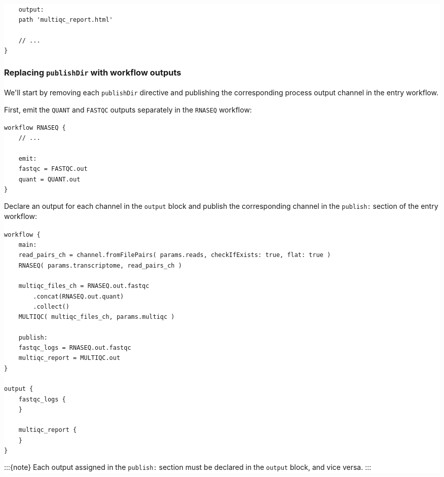 ```nextflow
    output:
    path 'multiqc_report.html'

    // ...
}
```

### Replacing `publishDir` with workflow outputs

We'll start by removing each `publishDir` directive and publishing the corresponding process output channel in the entry workflow.

First, emit the `QUANT` and `FASTQC` outputs separately in the `RNASEQ` workflow:

```nextflow
workflow RNASEQ {
    // ...

    emit:
    fastqc = FASTQC.out
    quant = QUANT.out
}
```

Declare an output for each channel in the `output` block and publish the corresponding channel in the `publish:` section of the entry workflow:

```nextflow
workflow {
    main:
    read_pairs_ch = channel.fromFilePairs( params.reads, checkIfExists: true, flat: true )
    RNASEQ( params.transcriptome, read_pairs_ch )

    multiqc_files_ch = RNASEQ.out.fastqc
        .concat(RNASEQ.out.quant)
        .collect()
    MULTIQC( multiqc_files_ch, params.multiqc )

    publish:
    fastqc_logs = RNASEQ.out.fastqc
    multiqc_report = MULTIQC.out
}

output {
    fastqc_logs {
    }

    multiqc_report {
    }
}
```

:::{note}
Each output assigned in the `publish:` section must be declared in the `output` block, and vice versa.
:::
